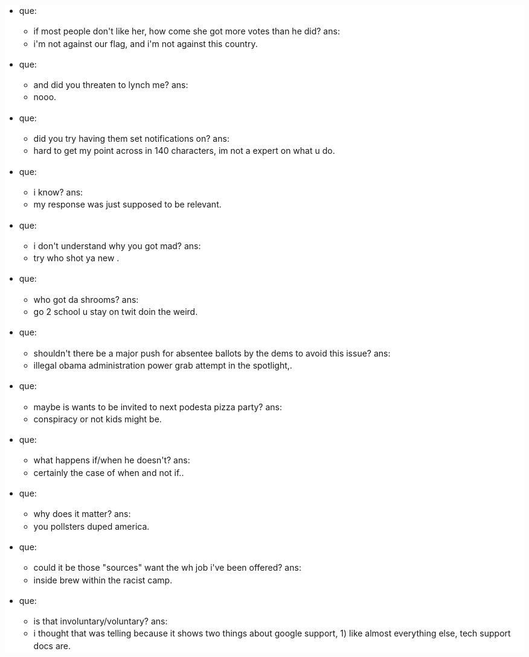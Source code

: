 - que:
  - if most people don't like her, how come she got more votes than he did?
  ans:
  - i'm not against our flag, and i'm not against this country.

- que:
  - and did you threaten to lynch me?
  ans:
  - nooo.

- que:
  - did you try having them set notifications on?
  ans:
  - hard to get my point across in 140 characters, im not a expert on what u do.

- que:
  - i know?
  ans:
  - my response was just supposed to be relevant.

- que:
  - i don't understand why you got mad?
  ans:
  - try who shot ya new .

- que:
  - who got da shrooms?
  ans:
  - go 2 school u stay on twit doin the weird.

- que:
  - shouldn't there be a major push for absentee ballots by the dems to avoid this issue?
  ans:
  - illegal obama administration power grab attempt in the spotlight,.

- que:
  - maybe is wants to be invited to next podesta pizza party?
  ans:
  - conspiracy or not kids might be.

- que:
  - what happens if/when he doesn't?
  ans:
  - certainly the case of when and not if..

- que:
  - why does it matter?
  ans:
  - you  pollsters duped america.

- que:
  - could it be those "sources" want the wh job i've been offered?
  ans:
  - inside brew within the racist camp.

- que:
  - is that involuntary/voluntary?
  ans:
  - i thought that was telling because it shows two things about google support, 1) like almost everything else, tech support docs are.
